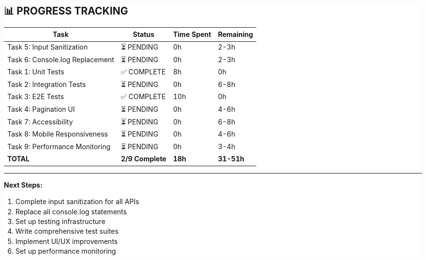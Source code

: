 
## 📊 PROGRESS TRACKING

| Task | Status | Time Spent | Remaining |
|------|--------|------------|-----------|
| Task 5: Input Sanitization | ⏳ PENDING | 0h | 2-3h |
| Task 6: Console.log Replacement | ⏳ PENDING | 0h | 2-3h |
| Task 1: Unit Tests | ✅ COMPLETE | 8h | 0h |
| Task 2: Integration Tests | ⏳ PENDING | 0h | 6-8h |
| Task 3: E2E Tests | ✅ COMPLETE | 10h | 0h |
| Task 4: Pagination UI | ⏳ PENDING | 0h | 4-6h |
| Task 7: Accessibility | ⏳ PENDING | 0h | 6-8h |
| Task 8: Mobile Responsiveness | ⏳ PENDING | 0h | 4-6h |
| Task 9: Performance Monitoring | ⏳ PENDING | 0h | 3-4h |
| **TOTAL** | **2/9 Complete** | **18h** | **31-51h** |

---

**Next Steps:**
1. Complete input sanitization for all APIs
2. Replace all console.log statements
3. Set up testing infrastructure
4. Write comprehensive test suites
5. Implement UI/UX improvements
6. Set up performance monitoring


